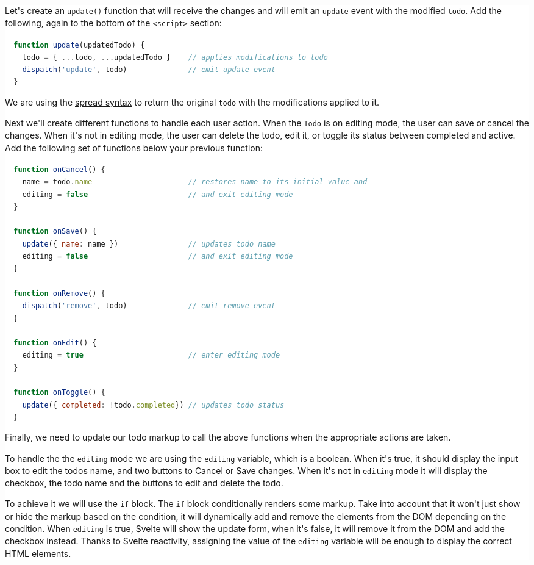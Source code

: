 Let's create an `update()` function that will receive the changes and will emit an `update` event with the modified `todo`. Add the following, again to the bottom of the `<script>` section:

```javascript
  function update(updatedTodo) {
    todo = { ...todo, ...updatedTodo }    // applies modifications to todo
    dispatch('update', todo)              // emit update event
  }
```

We are using the [spread syntax](https://developer.mozilla.org/en-US/docs/Web/JavaScript/Reference/Operators/Spread_syntax) to return the original `todo` with the modifications applied to it.

Next we'll create different functions to handle each user action. When the `Todo` is on editing mode, the user can save or cancel the changes. When it's not in editing mode, the user can delete the todo, edit it, or toggle its status between completed and active. Add the following set of functions below your previous function:

```javascript
  function onCancel() {
    name = todo.name                      // restores name to its initial value and
    editing = false                       // and exit editing mode
  }

  function onSave() {
    update({ name: name })                // updates todo name
    editing = false                       // and exit editing mode
  }

  function onRemove() {
    dispatch('remove', todo)              // emit remove event
  }

  function onEdit() {
    editing = true                        // enter editing mode
  }

  function onToggle() {
    update({ completed: !todo.completed}) // updates todo status
  }
```

Finally, we need to update our todo markup to call the above functions when the appropriate actions are taken.

To handle the the `editing` mode we are using the `editing` variable, which is a boolean. When it's true, it should display the input box to edit the todos name, and two buttons to Cancel or Save changes. When it's not in `editing` mode it will display the checkbox, the todo name and the buttons to edit and delete the todo.

To achieve it we will use the [`if`](https://svelte.dev/docs#if) block. The `if` block conditionally renders some markup. Take into account that it won't just show or hide the markup based on the condition, it will dynamically add and remove the elements from the DOM depending on the condition. When `editing` is true, Svelte will show the update form, when it's false, it will remove it from the DOM and add the checkbox instead. Thanks to Svelte reactivity, assigning the value of the `editing` variable will be enough to display the correct HTML elements.
